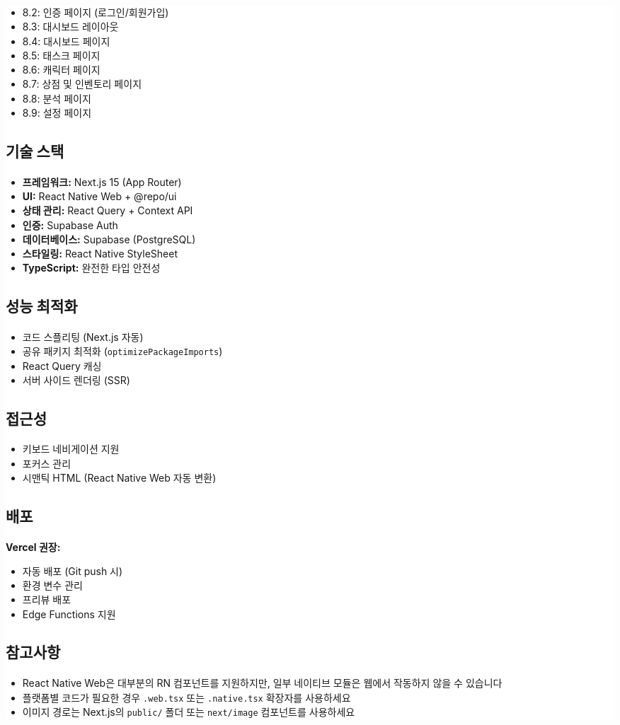 - 8.2: 인증 페이지 (로그인/회원가입)
- 8.3: 대시보드 레이아웃
- 8.4: 대시보드 페이지
- 8.5: 태스크 페이지
- 8.6: 캐릭터 페이지
- 8.7: 상점 및 인벤토리 페이지
- 8.8: 분석 페이지
- 8.9: 설정 페이지

## 기술 스택

- **프레임워크:** Next.js 15 (App Router)
- **UI:** React Native Web + @repo/ui
- **상태 관리:** React Query + Context API
- **인증:** Supabase Auth
- **데이터베이스:** Supabase (PostgreSQL)
- **스타일링:** React Native StyleSheet
- **TypeScript:** 완전한 타입 안전성

## 성능 최적화

- 코드 스플리팅 (Next.js 자동)
- 공유 패키지 최적화 (`optimizePackageImports`)
- React Query 캐싱
- 서버 사이드 렌더링 (SSR)

## 접근성

- 키보드 네비게이션 지원
- 포커스 관리
- 시맨틱 HTML (React Native Web 자동 변환)

## 배포

**Vercel 권장:**

- 자동 배포 (Git push 시)
- 환경 변수 관리
- 프리뷰 배포
- Edge Functions 지원

## 참고사항

- React Native Web은 대부분의 RN 컴포넌트를 지원하지만, 일부 네이티브 모듈은 웹에서 작동하지 않을 수 있습니다
- 플랫폼별 코드가 필요한 경우 `.web.tsx` 또는 `.native.tsx` 확장자를 사용하세요
- 이미지 경로는 Next.js의 `public/` 폴더 또는 `next/image` 컴포넌트를 사용하세요
